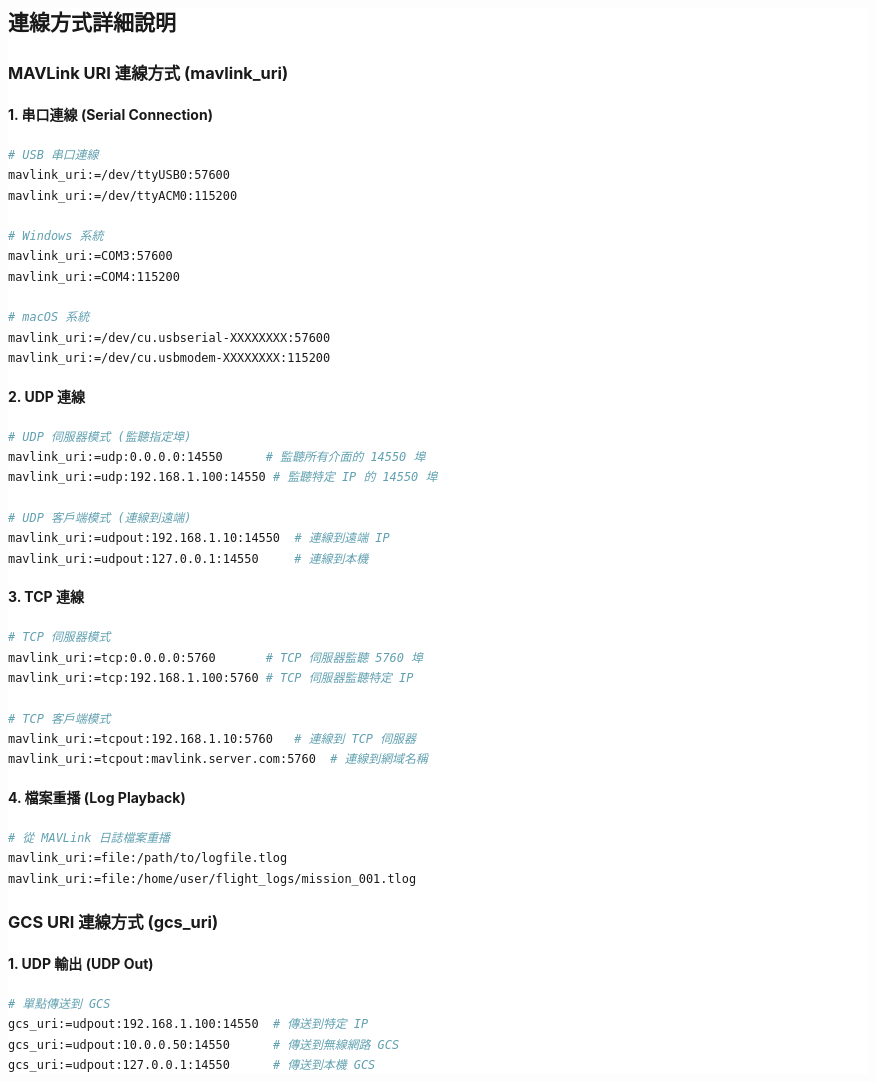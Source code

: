## 連線方式詳細說明

### MAVLink URI 連線方式 (mavlink_uri)

#### 1. 串口連線 (Serial Connection)
```bash
# USB 串口連線
mavlink_uri:=/dev/ttyUSB0:57600
mavlink_uri:=/dev/ttyACM0:115200

# Windows 系統
mavlink_uri:=COM3:57600
mavlink_uri:=COM4:115200

# macOS 系統
mavlink_uri:=/dev/cu.usbserial-XXXXXXXX:57600
mavlink_uri:=/dev/cu.usbmodem-XXXXXXXX:115200
```

#### 2. UDP 連線
```bash
# UDP 伺服器模式 (監聽指定埠)
mavlink_uri:=udp:0.0.0.0:14550      # 監聽所有介面的 14550 埠
mavlink_uri:=udp:192.168.1.100:14550 # 監聽特定 IP 的 14550 埠

# UDP 客戶端模式 (連線到遠端)
mavlink_uri:=udpout:192.168.1.10:14550  # 連線到遠端 IP
mavlink_uri:=udpout:127.0.0.1:14550     # 連線到本機
```

#### 3. TCP 連線
```bash
# TCP 伺服器模式
mavlink_uri:=tcp:0.0.0.0:5760       # TCP 伺服器監聽 5760 埠
mavlink_uri:=tcp:192.168.1.100:5760 # TCP 伺服器監聽特定 IP

# TCP 客戶端模式
mavlink_uri:=tcpout:192.168.1.10:5760   # 連線到 TCP 伺服器
mavlink_uri:=tcpout:mavlink.server.com:5760  # 連線到網域名稱
```

#### 4. 檔案重播 (Log Playback)
```bash
# 從 MAVLink 日誌檔案重播
mavlink_uri:=file:/path/to/logfile.tlog
mavlink_uri:=file:/home/user/flight_logs/mission_001.tlog
```

### GCS URI 連線方式 (gcs_uri)

#### 1. UDP 輸出 (UDP Out)
```bash
# 單點傳送到 GCS
gcs_uri:=udpout:192.168.1.100:14550  # 傳送到特定 IP
gcs_uri:=udpout:10.0.0.50:14550      # 傳送到無線網路 GCS
gcs_uri:=udpout:127.0.0.1:14550      # 傳送到本機 GCS
```
